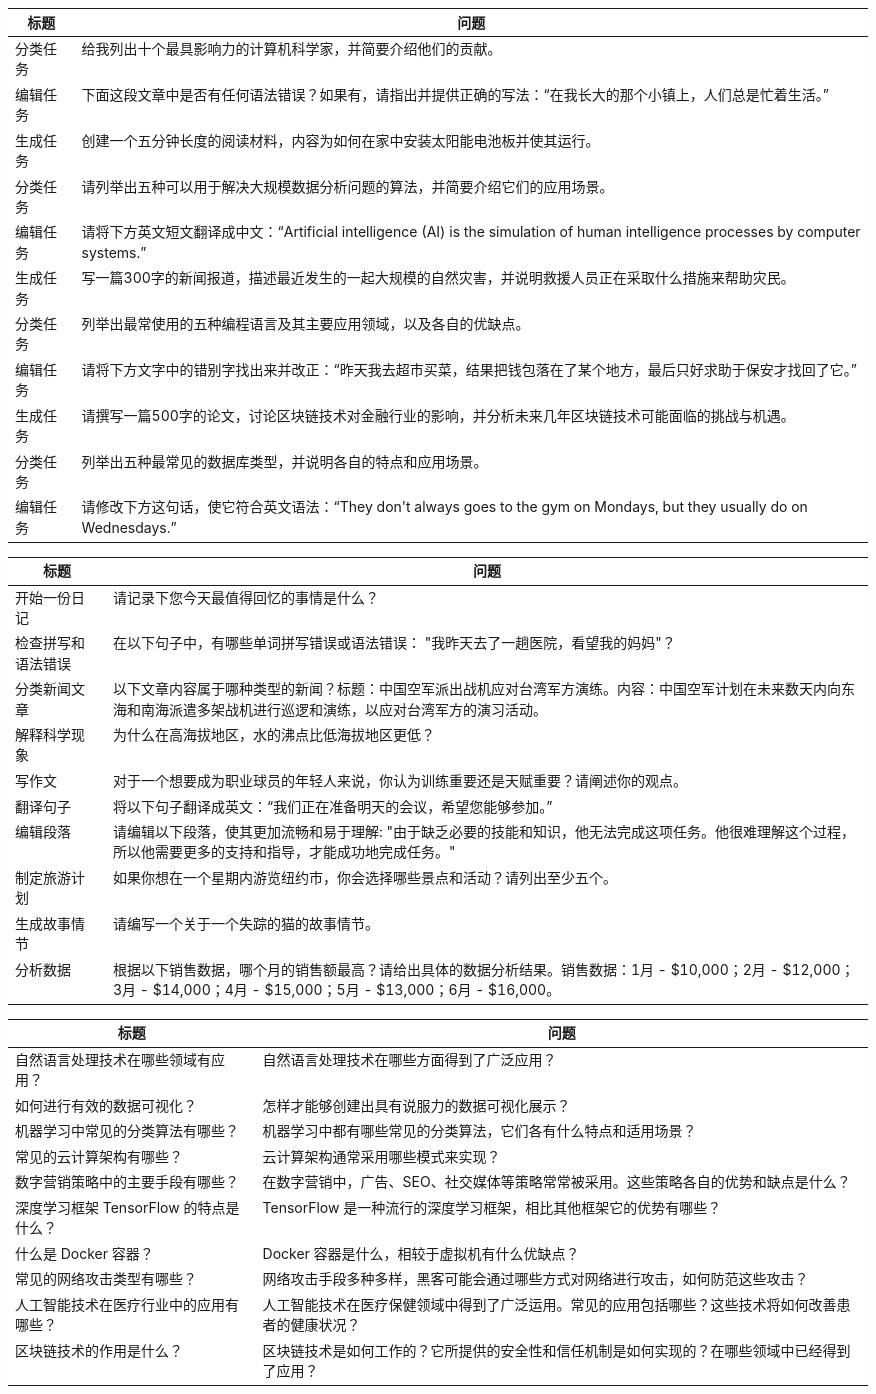 | 标题    | 问题                                                                                                                     |
| ------- | ------------------------------------------------------------------------------------------------------------------------ |
| 分类任务 | 给我列出十个最具影响力的计算机科学家，并简要介绍他们的贡献。                                                   |
| 编辑任务 | 下面这段文章中是否有任何语法错误？如果有，请指出并提供正确的写法：“在我长大的那个小镇上，人们总是忙着生活。”     |
| 生成任务 | 创建一个五分钟长度的阅读材料，内容为如何在家中安装太阳能电池板并使其运行。                                         |
| 分类任务 | 请列举出五种可以用于解决大规模数据分析问题的算法，并简要介绍它们的应用场景。                                           |
| 编辑任务 | 请将下方英文短文翻译成中文：“Artificial intelligence (AI) is the simulation of human intelligence processes by computer systems.” |
| 生成任务 | 写一篇300字的新闻报道，描述最近发生的一起大规模的自然灾害，并说明救援人员正在采取什么措施来帮助灾民。                |
| 分类任务 | 列举出最常使用的五种编程语言及其主要应用领域，以及各自的优缺点。                                                      |
| 编辑任务 | 请将下方文字中的错别字找出来并改正：“昨天我去超市买菜，结果把钱包落在了某个地方，最后只好求助于保安才找回了它。”   |
| 生成任务 | 请撰写一篇500字的论文，讨论区块链技术对金融行业的影响，并分析未来几年区块链技术可能面临的挑战与机遇。                 |
| 分类任务 | 列举出五种最常见的数据库类型，并说明各自的特点和应用场景。                                                            |
| 编辑任务 | 请修改下方这句话，使它符合英文语法：“They don't always goes to the gym on Mondays, but they usually do on Wednesdays.”    |

| 标题 | 问题 |
| --- | --- |
| 开始一份日记 | 请记录下您今天最值得回忆的事情是什么？ |
| 检查拼写和语法错误 | 在以下句子中，有哪些单词拼写错误或语法错误： "我昨天去了一趟医院，看望我的妈妈"？ |
| 分类新闻文章 | 以下文章内容属于哪种类型的新闻？标题：中国空军派出战机应对台湾军方演练。内容：中国空军计划在未来数天内向东海和南海派遣多架战机进行巡逻和演练，以应对台湾军方的演习活动。 |
| 解释科学现象 | 为什么在高海拔地区，水的沸点比低海拔地区更低？ |
| 写作文 | 对于一个想要成为职业球员的年轻人来说，你认为训练重要还是天赋重要？请阐述你的观点。 |
| 翻译句子 | 将以下句子翻译成英文：“我们正在准备明天的会议，希望您能够参加。” |
| 编辑段落 | 请编辑以下段落，使其更加流畅和易于理解: "由于缺乏必要的技能和知识，他无法完成这项任务。他很难理解这个过程，所以他需要更多的支持和指导，才能成功地完成任务。" |
| 制定旅游计划 | 如果你想在一个星期内游览纽约市，你会选择哪些景点和活动？请列出至少五个。 |
| 生成故事情节 | 请编写一个关于一个失踪的猫的故事情节。 |
| 分析数据 | 根据以下销售数据，哪个月的销售额最高？请给出具体的数据分析结果。销售数据：1月 - $10,000；2月 - $12,000；3月 - $14,000；4月 - $15,000；5月 - $13,000；6月 - $16,000。|

| 标题                                   | 问题                                                                                                        |
|----------------------------------------|-------------------------------------------------------------------------------------------------------------|
| 自然语言处理技术在哪些领域有应用？     | 自然语言处理技术在哪些方面得到了广泛应用？                                                               |
| 如何进行有效的数据可视化？             | 怎样才能够创建出具有说服力的数据可视化展示？                                                           |
| 机器学习中常见的分类算法有哪些？       | 机器学习中都有哪些常见的分类算法，它们各有什么特点和适用场景？                                             |
| 常见的云计算架构有哪些？               | 云计算架构通常采用哪些模式来实现？                                                                         |
| 数字营销策略中的主要手段有哪些？       | 在数字营销中，广告、SEO、社交媒体等策略常常被采用。这些策略各自的优势和缺点是什么？                      |
| 深度学习框架 TensorFlow 的特点是什么？ | TensorFlow 是一种流行的深度学习框架，相比其他框架它的优势有哪些？                                       |
| 什么是 Docker 容器？                   | Docker 容器是什么，相较于虚拟机有什么优缺点？                                                             |
| 常见的网络攻击类型有哪些？             | 网络攻击手段多种多样，黑客可能会通过哪些方式对网络进行攻击，如何防范这些攻击？                           |
| 人工智能技术在医疗行业中的应用有哪些？ | 人工智能技术在医疗保健领域中得到了广泛运用。常见的应用包括哪些？这些技术将如何改善患者的健康状况？       |
| 区块链技术的作用是什么？               | 区块链技术是如何工作的？它所提供的安全性和信任机制是如何实现的？在哪些领域中已经得到了应用？             |

